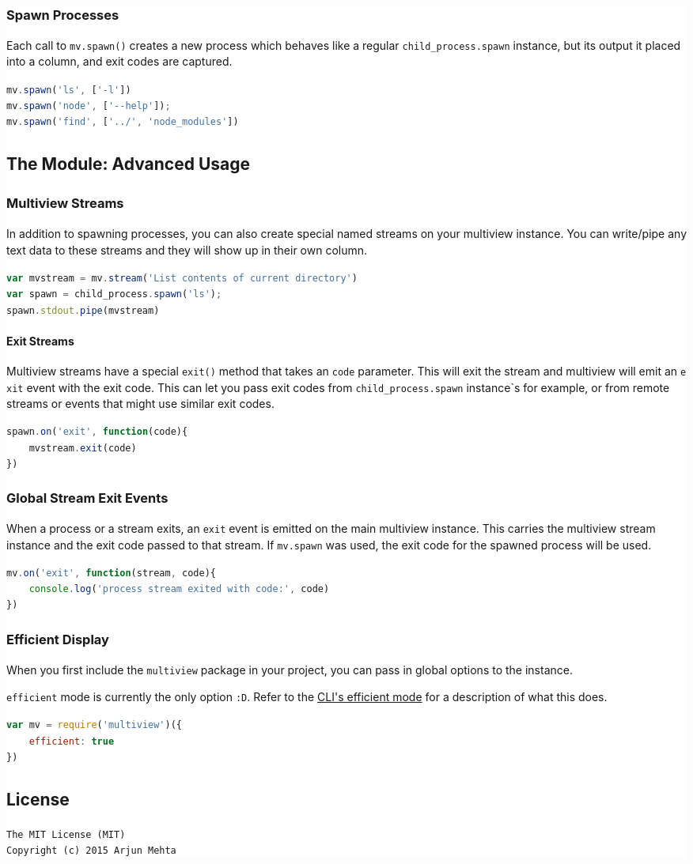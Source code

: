 ### Spawn Processes
Each call to `mv.spawn()` creates a new process which behaves like a regular `child_process.spawn` instance, but its output it placed into a column, and exit codes are captured.

```javascript
mv.spawn('ls', ['-l'])
mv.spawn('node', ['--help']);
mv.spawn('find', ['../', 'node_modules'])
```


## The Module: Advanced Usage

### Multiview Streams
In addition to spawning processes, you can also create special named streams on your multiview instance. You can write/pipe any text data to these streams and they will show up in their own column.

```javascript
var mvstream = mv.stream('List contents of current directory')
var spawn = child_process.spawn('ls');
spawn.stdout.pipe(mvstream)
```

#### Exit Streams
Multiview streams have a special `exit()` method that takes an `code` parameter. This will exit the stream and multiview will emit an `exit` event with the exit code. This can let you pass exit codes from `child_process.spawn` instance`s for example, or from remote streams or events that might use similar exit codes.

```javascript
spawn.on('exit', function(code){
    mvstream.exit(code)
})
```

### Global Stream Exit Events
When a process or a stream exits, an `exit` event is emitted on the main multiview instance. This carries the multiview stream instance and the exit code passed to that stream. If `mv.spawn` was used, the exit code for the spawned process will be used.

```javascript
mv.on('exit', function(stream, code){
    console.log('process stream exited with code:', code)
})
```

### Efficient Display
When you first include the `multiview` package in your project, you can pass in global options to the instance.

`efficient` mode is currently the only option `:D`. Refer to the [CLI's efficient mode](#efficient-mode) for a description of what this does.

```javascript
var mv = require('multiview')({
    efficient: true
})
```


## License
```
The MIT License (MIT)
Copyright (c) 2015 Arjun Mehta
```
